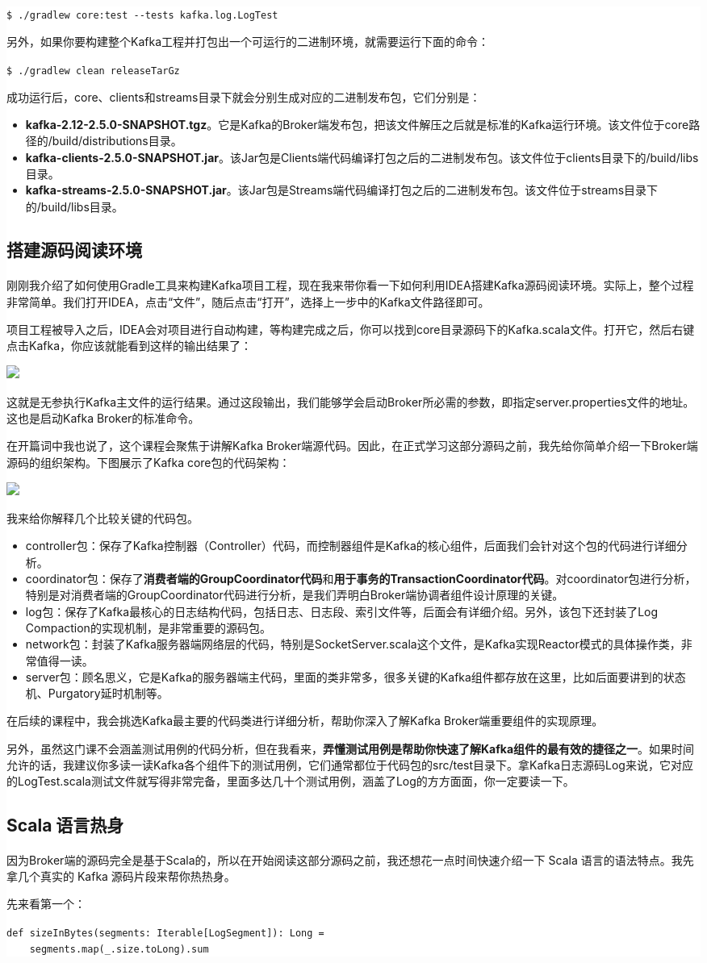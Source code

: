 ```
$ ./gradlew core:test --tests kafka.log.LogTest
```

另外，如果你要构建整个Kafka工程并打包出一个可运行的二进制环境，就需要运行下面的命令：

```
$ ./gradlew clean releaseTarGz
```

成功运行后，core、clients和streams目录下就会分别生成对应的二进制发布包，它们分别是：

- **kafka-2.12-2.5.0-SNAPSHOT.tgz**。它是Kafka的Broker端发布包，把该文件解压之后就是标准的Kafka运行环境。该文件位于core路径的/build/distributions目录。
- **kafka-clients-2.5.0-SNAPSHOT.jar**。该Jar包是Clients端代码编译打包之后的二进制发布包。该文件位于clients目录下的/build/libs目录。
- **kafka-streams-2.5.0-SNAPSHOT.jar**。该Jar包是Streams端代码编译打包之后的二进制发布包。该文件位于streams目录下的/build/libs目录。



## 搭建源码阅读环境

刚刚我介绍了如何使用Gradle工具来构建Kafka项目工程，现在我来带你看一下如何利用IDEA搭建Kafka源码阅读环境。实际上，整个过程非常简单。我们打开IDEA，点击“文件”，随后点击“打开”，选择上一步中的Kafka文件路径即可。

项目工程被导入之后，IDEA会对项目进行自动构建，等构建完成之后，你可以找到core目录源码下的Kafka.scala文件。打开它，然后右键点击Kafka，你应该就能看到这样的输出结果了：

![](<https://static001.geekbang.org/resource/image/ce/d2/ce0a63e7627c641da471b48a62860ad2.png?wh=933*372>)

这就是无参执行Kafka主文件的运行结果。通过这段输出，我们能够学会启动Broker所必需的参数，即指定server.properties文件的地址。这也是启动Kafka Broker的标准命令。

在开篇词中我也说了，这个课程会聚焦于讲解Kafka Broker端源代码。因此，在正式学习这部分源码之前，我先给你简单介绍一下Broker端源码的组织架构。下图展示了Kafka core包的代码架构：

![](<https://static001.geekbang.org/resource/image/df/b2/dfdd73cc95ecc5390ebeb73c324437b2.png?wh=940*844>)

我来给你解释几个比较关键的代码包。

- controller包：保存了Kafka控制器（Controller）代码，而控制器组件是Kafka的核心组件，后面我们会针对这个包的代码进行详细分析。
- coordinator包：保存了**消费者端的GroupCoordinator代码**和**用于事务的TransactionCoordinator代码**。对coordinator包进行分析，特别是对消费者端的GroupCoordinator代码进行分析，是我们弄明白Broker端协调者组件设计原理的关键。
- log包：保存了Kafka最核心的日志结构代码，包括日志、日志段、索引文件等，后面会有详细介绍。另外，该包下还封装了Log Compaction的实现机制，是非常重要的源码包。
- network包：封装了Kafka服务器端网络层的代码，特别是SocketServer.scala这个文件，是Kafka实现Reactor模式的具体操作类，非常值得一读。
- server包：顾名思义，它是Kafka的服务器端主代码，里面的类非常多，很多关键的Kafka组件都存放在这里，比如后面要讲到的状态机、Purgatory延时机制等。



在后续的课程中，我会挑选Kafka最主要的代码类进行详细分析，帮助你深入了解Kafka Broker端重要组件的实现原理。

另外，虽然这门课不会涵盖测试用例的代码分析，但在我看来，**弄懂测试用例是帮助你快速了解Kafka组件的最有效的捷径之一**。如果时间允许的话，我建议你多读一读Kafka各个组件下的测试用例，它们通常都位于代码包的src/test目录下。拿Kafka日志源码Log来说，它对应的LogTest.scala测试文件就写得非常完备，里面多达几十个测试用例，涵盖了Log的方方面面，你一定要读一下。

## Scala 语言热身

因为Broker端的源码完全是基于Scala的，所以在开始阅读这部分源码之前，我还想花一点时间快速介绍一下 Scala 语言的语法特点。我先拿几个真实的 Kafka 源码片段来帮你热热身。

先来看第一个：

```
def sizeInBytes(segments: Iterable[LogSegment]): Long =
    segments.map(_.size.toLong).sum
```
